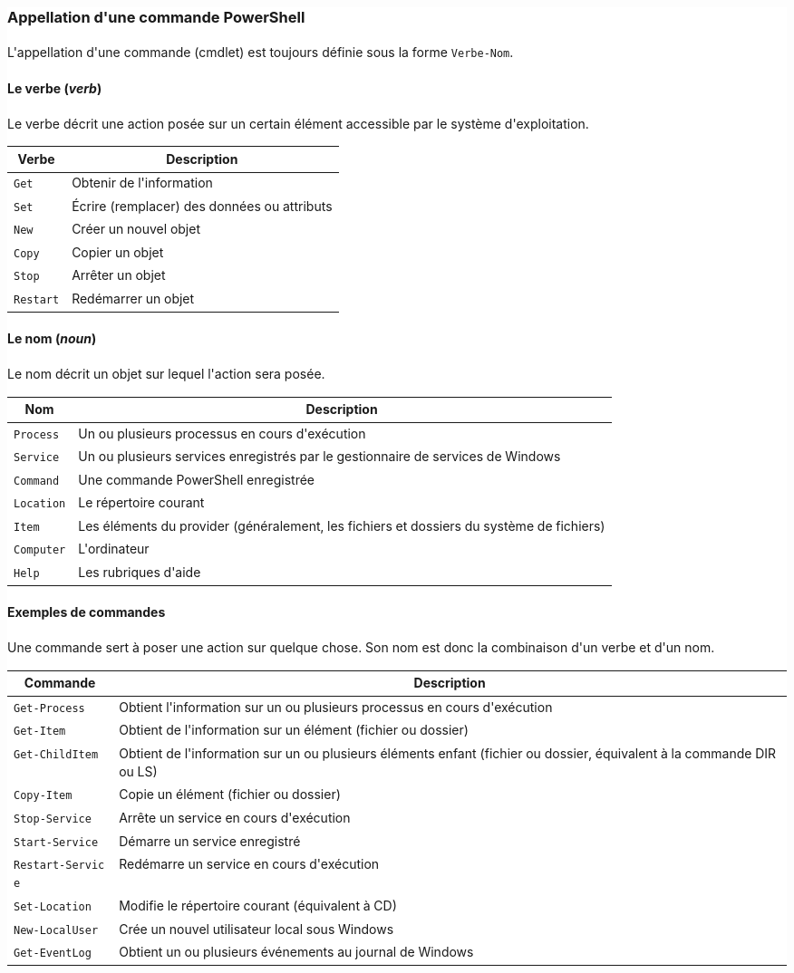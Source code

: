 
### Appellation d'une commande PowerShell

L'appellation d'une commande (cmdlet) est toujours définie sous la forme `Verbe-Nom`.


#### Le verbe (_verb_)

Le verbe décrit une action posée sur un certain élément accessible par le système d'exploitation.

| Verbe     | Description                                 |
| --------- | ------------------------------------------- |
| `Get`     | Obtenir de l'information                    |
| `Set`     | Écrire (remplacer) des données ou attributs |
| `New`     | Créer un nouvel objet                       |
| `Copy`    | Copier un objet                             |
| `Stop`    | Arrêter un objet                            |
| `Restart` | Redémarrer un objet                         |


#### Le nom (_noun_)

Le nom décrit un objet sur lequel l'action sera posée.

| Nom | Description |
| -- | -- |
| `Process` | Un ou plusieurs processus en cours d'exécution |
| `Service` | Un ou plusieurs services enregistrés par le gestionnaire de services de Windows |
| `Command` | Une commande PowerShell enregistrée |
| `Location` | Le répertoire courant |
| `Item` | Les éléments du provider (généralement, les fichiers et dossiers du système de fichiers) |
| `Computer` | L'ordinateur |
| `Help` | Les rubriques d'aide |


#### Exemples de commandes

Une commande sert à poser une action sur quelque chose. Son nom est donc la combinaison d'un verbe et d'un nom.

| Commande | Description |
| -- | -- |
| `Get-Process` | Obtient l'information sur un ou plusieurs processus en cours d'exécution |
| `Get-Item` | Obtient de l'information sur un élément  (fichier ou dossier) |
| `Get-ChildItem` | Obtient de l'information sur un ou plusieurs éléments enfant (fichier ou dossier, équivalent à la commande DIR ou LS) |
| `Copy-Item` | Copie un élément (fichier ou dossier) |
| `Stop-Service` | Arrête un service en cours d'exécution |
| `Start-Service` | Démarre un service enregistré |
| `Restart-Service` | Redémarre un service en cours d'exécution |
| `Set-Location` | Modifie le répertoire courant (équivalent à CD) |
| `New-LocalUser` | Crée un nouvel utilisateur local sous Windows |
| `Get-EventLog` | Obtient un ou plusieurs événements au journal de Windows |
